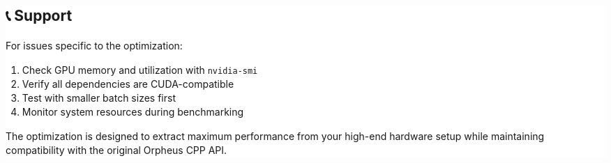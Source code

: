 ## 📞 Support

For issues specific to the optimization:
1. Check GPU memory and utilization with `nvidia-smi`
2. Verify all dependencies are CUDA-compatible
3. Test with smaller batch sizes first
4. Monitor system resources during benchmarking

The optimization is designed to extract maximum performance from your high-end hardware setup while maintaining compatibility with the original Orpheus CPP API.
